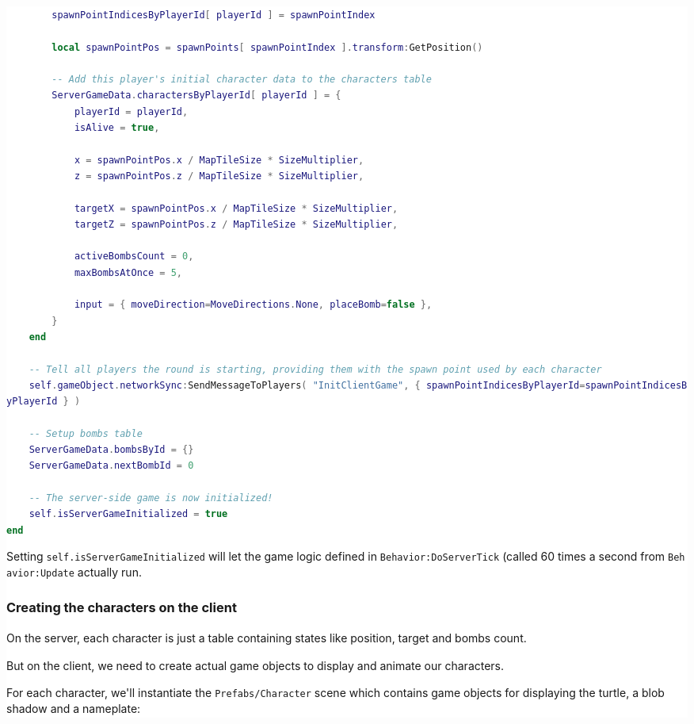 ```lua
        spawnPointIndicesByPlayerId[ playerId ] = spawnPointIndex
        
        local spawnPointPos = spawnPoints[ spawnPointIndex ].transform:GetPosition()
        
        -- Add this player's initial character data to the characters table
        ServerGameData.charactersByPlayerId[ playerId ] = {
            playerId = playerId,
            isAlive = true,
            
            x = spawnPointPos.x / MapTileSize * SizeMultiplier,
            z = spawnPointPos.z / MapTileSize * SizeMultiplier,
            
            targetX = spawnPointPos.x / MapTileSize * SizeMultiplier,
            targetZ = spawnPointPos.z / MapTileSize * SizeMultiplier,
            
            activeBombsCount = 0,
            maxBombsAtOnce = 5,
            
            input = { moveDirection=MoveDirections.None, placeBomb=false },
        }
    end
    
    -- Tell all players the round is starting, providing them with the spawn point used by each character
    self.gameObject.networkSync:SendMessageToPlayers( "InitClientGame", { spawnPointIndicesByPlayerId=spawnPointIndicesByPlayerId } )
    
    -- Setup bombs table
    ServerGameData.bombsById = {}
    ServerGameData.nextBombId = 0
   
    -- The server-side game is now initialized!
    self.isServerGameInitialized = true
end
```

Setting ```self.isServerGameInitialized``` will let the game logic defined in ```Behavior:DoServerTick``` (called 60 times a second from ```Behavior:Update``` actually run.

### Creating the characters on the client

On the server, each character is just a table containing states like position, target and bombs count.

But on the client, we need to create actual game objects to display and animate our characters.

For each character, we'll instantiate the ```Prefabs/Character``` scene which contains game objects for displaying the turtle, a blob shadow and a nameplate:
